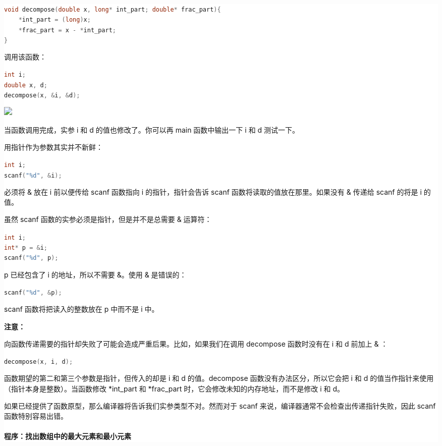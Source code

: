 ```c
void decompose(double x, long* int_part; double* frac_part){
    *int_part = (long)x;
    *frac_part = x - *int_part;
}
```

调用该函数：

```c
int i;
double x, d;
decompose(x, &i, &d);
```

![](https://hairrrrr.github.io/assets/2020-11-30-18.PNG)



当函数调用完成，实参 i 和 d 的值也修改了。你可以再 main 函数中输出一下 i 和 d 测试一下。



用指针作为参数其实并不新鲜：

```c
int i;
scanf("%d", &i);
```

必须将 & 放在 i 前以便传给 scanf 函数指向 i 的指针，指针会告诉 scanf 函数将读取的值放在那里。如果没有 & 传递给 scanf 的将是 i 的值。

虽然 scanf 函数的实参必须是指针，但是并不是总需要 & 运算符：

```c
int i;
int* p = &i;
scanf("%d", p);
```

p 已经包含了 i 的地址，所以不需要 &。使用 & 是错误的：

```c
scanf("%d", &p);
```

scanf 函数将把读入的整数放在 p 中而不是 i 中。

**注意：**

向函数传递需要的指针却失败了可能会造成严重后果。比如，如果我们在调用 decompose 函数时没有在 i 和 d 前加上 & ：

```c
decompose(x, i, d);
```

函数期望的第二和第三个参数是指针，但传入的却是 i 和 d 的值。decompose 函数没有办法区分，所以它会把 i 和 d 的值当作指针来使用（指针本身是整数）。当函数修改 *int_part 和 *frac_part 时，它会修改未知的内存地址，而不是修改 i 和 d。

如果已经提供了函数原型，那么编译器将告诉我们实参类型不对。然而对于 scanf 来说，编译器通常不会检查出传递指针失败，因此 scanf 函数特别容易出错。  

#### 程序：找出数组中的最大元素和最小元素
